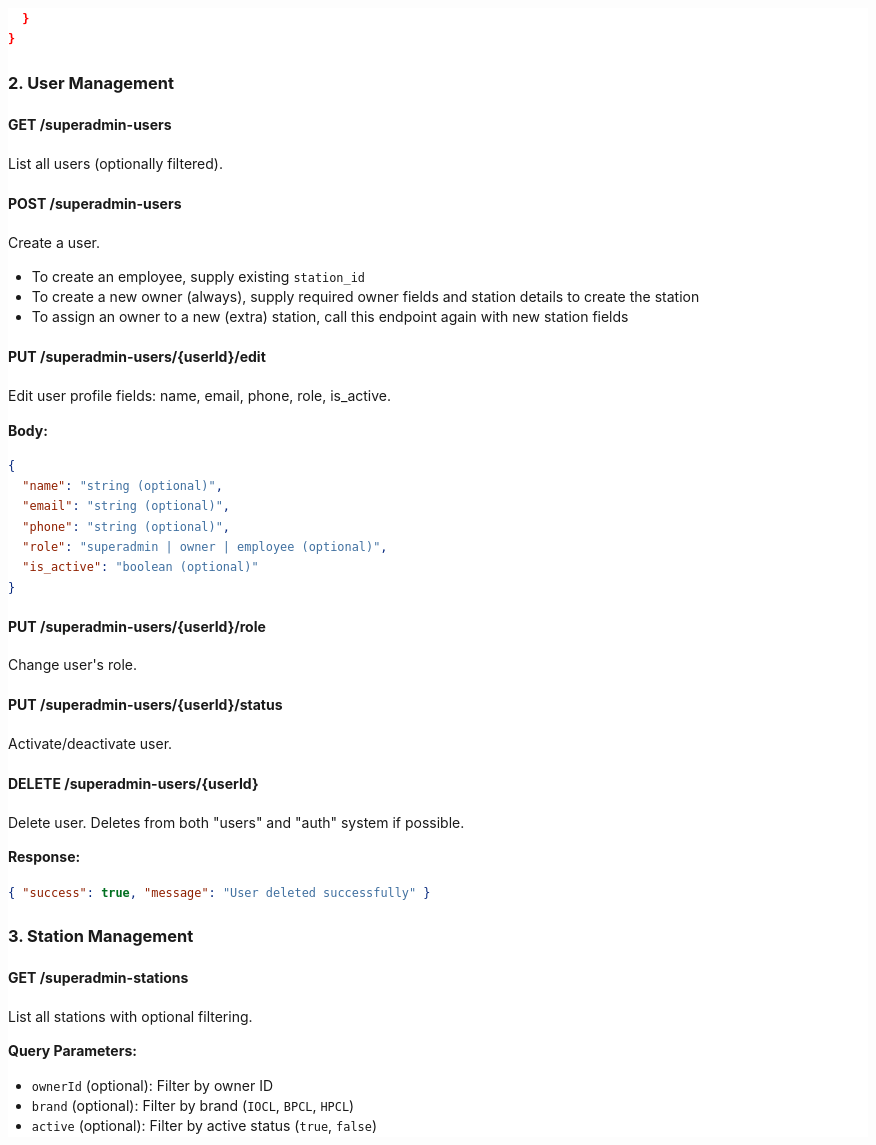```json
  }
}
```

### 2. User Management

#### GET /superadmin-users
List all users (optionally filtered).

#### POST /superadmin-users
Create a user.
- To create an employee, supply existing `station_id`
- To create a new owner (always), supply required owner fields and station details to create the station
- To assign an owner to a new (extra) station, call this endpoint again with new station fields

#### PUT /superadmin-users/{userId}/edit
Edit user profile fields: name, email, phone, role, is_active.

**Body:**
```json
{
  "name": "string (optional)",
  "email": "string (optional)",
  "phone": "string (optional)",
  "role": "superadmin | owner | employee (optional)",
  "is_active": "boolean (optional)"
}
```

#### PUT /superadmin-users/{userId}/role
Change user's role.

#### PUT /superadmin-users/{userId}/status
Activate/deactivate user.

#### DELETE /superadmin-users/{userId}
Delete user. Deletes from both "users" and "auth" system if possible.

**Response:**
```json
{ "success": true, "message": "User deleted successfully" }
```

### 3. Station Management

#### GET /superadmin-stations
List all stations with optional filtering.

**Query Parameters:**
- `ownerId` (optional): Filter by owner ID
- `brand` (optional): Filter by brand (`IOCL`, `BPCL`, `HPCL`)
- `active` (optional): Filter by active status (`true`, `false`)
